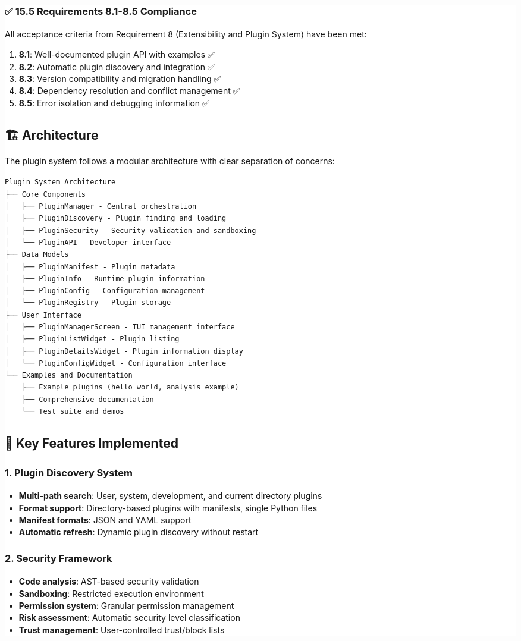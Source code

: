 ### ✅ 15.5 Requirements 8.1-8.5 Compliance
All acceptance criteria from Requirement 8 (Extensibility and Plugin System) have been met:

1. **8.1**: Well-documented plugin API with examples ✅
2. **8.2**: Automatic plugin discovery and integration ✅
3. **8.3**: Version compatibility and migration handling ✅
4. **8.4**: Dependency resolution and conflict management ✅
5. **8.5**: Error isolation and debugging information ✅

## 🏗️ Architecture

The plugin system follows a modular architecture with clear separation of concerns:

```
Plugin System Architecture
├── Core Components
│   ├── PluginManager - Central orchestration
│   ├── PluginDiscovery - Plugin finding and loading
│   ├── PluginSecurity - Security validation and sandboxing
│   └── PluginAPI - Developer interface
├── Data Models
│   ├── PluginManifest - Plugin metadata
│   ├── PluginInfo - Runtime plugin information
│   ├── PluginConfig - Configuration management
│   └── PluginRegistry - Plugin storage
├── User Interface
│   ├── PluginManagerScreen - TUI management interface
│   ├── PluginListWidget - Plugin listing
│   ├── PluginDetailsWidget - Plugin information display
│   └── PluginConfigWidget - Configuration interface
└── Examples and Documentation
    ├── Example plugins (hello_world, analysis_example)
    ├── Comprehensive documentation
    └── Test suite and demos
```

## 🔧 Key Features Implemented

### 1. Plugin Discovery System
- **Multi-path search**: User, system, development, and current directory plugins
- **Format support**: Directory-based plugins with manifests, single Python files
- **Manifest formats**: JSON and YAML support
- **Automatic refresh**: Dynamic plugin discovery without restart

### 2. Security Framework
- **Code analysis**: AST-based security validation
- **Sandboxing**: Restricted execution environment
- **Permission system**: Granular permission management
- **Risk assessment**: Automatic security level classification
- **Trust management**: User-controlled trust/block lists
